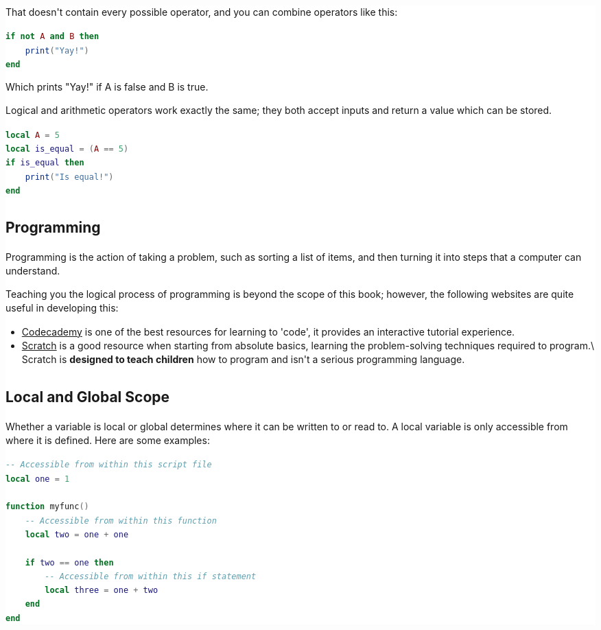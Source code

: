 That doesn't contain every possible operator, and you can combine operators like this:

```lua
if not A and B then
    print("Yay!")
end
```

Which prints "Yay!" if A is false and B is true.

Logical and arithmetic operators work exactly the same;
they both accept inputs and return a value which can be stored.

```lua
local A = 5
local is_equal = (A == 5)
if is_equal then
    print("Is equal!")
end
```

## Programming

Programming is the action of taking a problem, such as sorting a list
of items, and then turning it into steps that a computer can understand.

Teaching you the logical process of programming is beyond the scope of this book;
however, the following websites are quite useful in developing this:

* [Codecademy](http://www.codecademy.com/) is one of the best resources for
  learning to 'code', it provides an interactive tutorial experience.
* [Scratch](https://scratch.mit.edu) is a good resource when starting from
  absolute basics, learning the problem-solving techniques required to program.\\
  Scratch is **designed to teach children** how to program and isn't a serious
  programming language.

## Local and Global Scope

Whether a variable is local or global determines where it can be written to or read to.
A local variable is only accessible from where it is defined. Here are some examples:

```lua
-- Accessible from within this script file
local one = 1

function myfunc()
    -- Accessible from within this function
    local two = one + one

    if two == one then
        -- Accessible from within this if statement
        local three = one + two
    end
end
```
